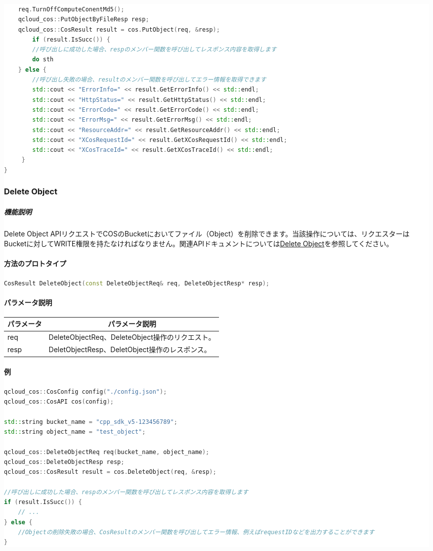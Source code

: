 ```cpp
    req.TurnOffComputeConentMd5();
    qcloud_cos::PutObjectByFileResp resp;
    qcloud_cos::CosResult result = cos.PutObject(req, &resp);
        if (result.IsSucc()) {
        //呼び出しに成功した場合、respのメンバー関数を呼び出してレスポンス内容を取得します
        do sth
    } else {
        //呼び出し失敗の場合、resultのメンバー関数を呼び出してエラー情報を取得できます
        std::cout << "ErrorInfo=" << result.GetErrorInfo() << std::endl;
        std::cout << "HttpStatus=" << result.GetHttpStatus() << std::endl;
        std::cout << "ErrorCode=" << result.GetErrorCode() << std::endl;
        std::cout << "ErrorMsg=" << result.GetErrorMsg() << std::endl;
        std::cout << "ResourceAddr=" << result.GetResourceAddr() << std::endl;
        std::cout << "XCosRequestId=" << result.GetXCosRequestId() << std::endl;
        std::cout << "XCosTraceId=" << result.GetXCosTraceId() << std::endl;
     }
}
```

### Delete Object

##### 機能説明

Delete Object APIリクエストでCOSのBucketにおいてファイル（Object）を削除できます。当該操作については、リクエスターはBucketに対してWRITE権限を持たなければなりません。関連APIドキュメントについては[Delete Object](/document/product/436/7743)を参照してください。

#### 方法のプロトタイプ

```cpp
CosResult DeleteObject(const DeleteObjectReq& req, DeleteObjectResp* resp);
```

#### パラメータ説明

| パラメータ | パラメータ説明                                   |
| ---- | ------------------------------------------ |
| req  | DeleteObjectReq、DeleteObject操作のリクエスト。 |
| resp | DeletObjectResp、DeletObject操作のレスポンス。  |

#### 例

```cpp
qcloud_cos::CosConfig config("./config.json");
qcloud_cos::CosAPI cos(config);

std::string bucket_name = "cpp_sdk_v5-123456789";
std::string object_name = "test_object";

qcloud_cos::DeleteObjectReq req(bucket_name, object_name);
qcloud_cos::DeleteObjectResp resp;
qcloud_cos::CosResult result = cos.DeleteObject(req, &resp);

//呼び出しに成功した場合、respのメンバー関数を呼び出してレスポンス内容を取得します
if (result.IsSucc()) {
    // ...
} else {
    //Objectの削除失敗の場合、CosResultのメンバー関数を呼び出してエラー情報、例えばrequestIDなどを出力することができます
} 
```
